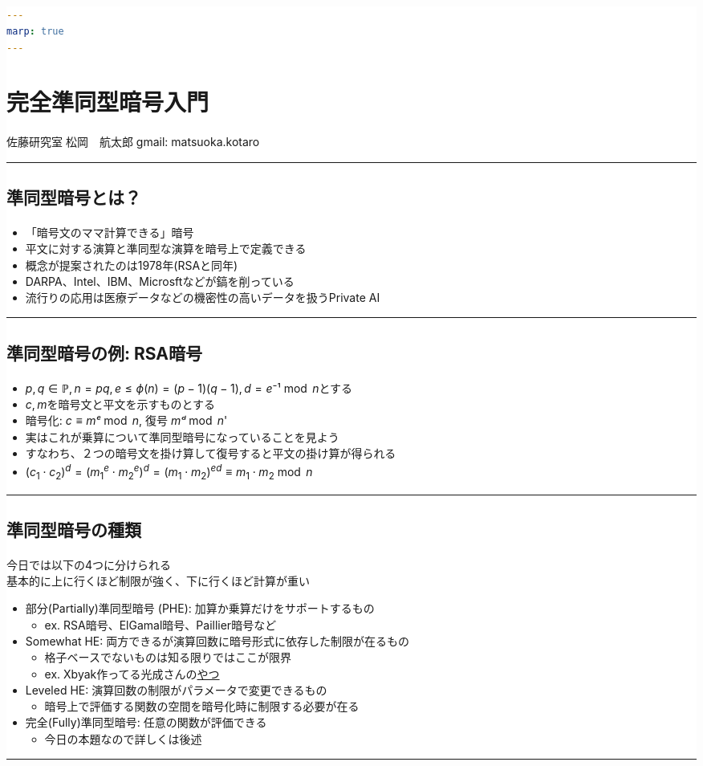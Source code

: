 ```yaml
---
marp: true
---
```





# 完全準同型暗号入門

佐藤研究室 松岡　航太郎
gmail: matsuoka.kotaro

---

## 準同型暗号とは？

- 「暗号文のママ計算できる」暗号
- 平文に対する演算と準同型な演算を暗号上で定義できる
- 概念が提案されたのは1978年(RSAと同年)
- DARPA、Intel、IBM、Microsftなどが鎬を削っている
- 流行りの応用は医療データなどの機密性の高いデータを扱うPrivate AI

---

## 準同型暗号の例: RSA暗号

- $p,q∈ℙ,n=pq,e≤ϕ(n)=(p-1)(q-1),d=e⁻¹ \bmod n$とする
- $c,m$を暗号文と平文を示すものとする
- 暗号化: $c ≡ mᵉ \bmod n$, 復号 $mᵈ \bmod n$'
- 実はこれが乗算について準同型暗号になっていることを見よう
- すなわち、２つの暗号文を掛け算して復号すると平文の掛け算が得られる
- $(c_1 ⋅ c_2)^d = (m_1^e ⋅ m_2^e)^d = (m_1⋅m_2)^{ed} ≡ m_1⋅m_2 \bmod n$

---

## 準同型暗号の種類

今日では以下の4つに分けられる   
基本的に上に行くほど制限が強く、下に行くほど計算が重い

- 部分(Partially)準同型暗号 (PHE): 加算か乗算だけをサポートするもの
    - ex. RSA暗号、ElGamal暗号、Paillier暗号など
- Somewhat HE: 両方できるが演算回数に暗号形式に依存した制限が在るもの
    - 格子ベースでないものは知る限りではここが限界
    - ex. Xbyak作ってる光成さんの[やつ](https://dl.acm.org/doi/10.1145/3196494.3196552)
- Leveled HE: 演算回数の制限がパラメータで変更できるもの
    - 暗号上で評価する関数の空間を暗号化時に制限する必要が在る
- 完全(Fully)準同型暗号: 任意の関数が評価できる
    - 今日の本題なので詳しくは後述

---
